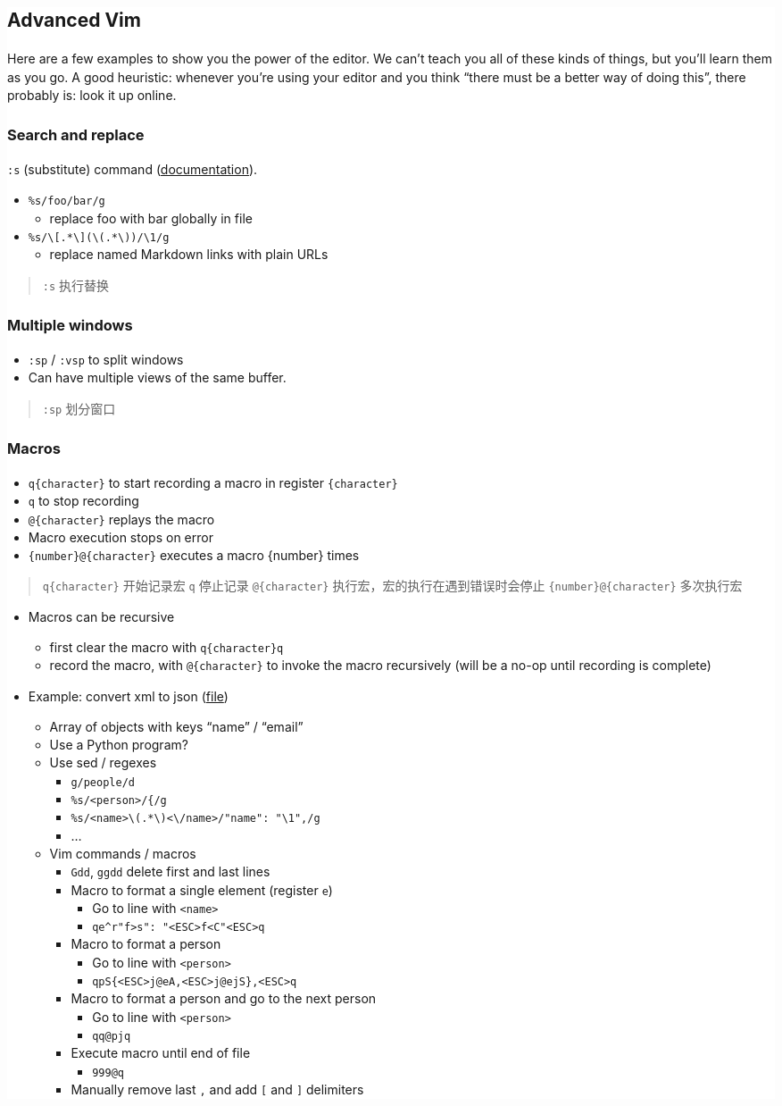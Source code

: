 ## Advanced Vim
Here are a few examples to show you the power of the editor. We can’t teach you all of these kinds of things, but you’ll learn them as you go. A good heuristic: whenever you’re using your editor and you think “there must be a better way of doing this”, there probably is: look it up online.

### Search and replace
`:s` (substitute) command ([documentation](http://vim.wikia.com/wiki/Search_and_replace)).
- `%s/foo/bar/g`
    - replace foo with bar globally in file
- `%s/\[.*\](\(.*\))/\1/g`
    - replace named Markdown links with plain URLs

>  `:s` 执行替换

### Multiple windows
- `:sp` / `:vsp` to split windows
- Can have multiple views of the same buffer.

>  `:sp` 划分窗口

### Macros
- `q{character}` to start recording a macro in register `{character}`
- `q` to stop recording
- `@{character}` replays the macro
- Macro execution stops on error
- `{number}@{character}` executes a macro {number} times

>  `q{character}` 开始记录宏
>  `q` 停止记录
>  `@{character}` 执行宏，宏的执行在遇到错误时会停止
>  `{number}@{character}` 多次执行宏

- Macros can be recursive
    - first clear the macro with `q{character}q`
    - record the macro, with `@{character}` to invoke the macro recursively (will be a no-op until recording is complete)

- Example: convert xml to json ([file](https://missing.csail.mit.edu/2020/files/example-data.xml))
    - Array of objects with keys “name” / “email”
    - Use a Python program?
    - Use sed / regexes
        - `g/people/d`
        - `%s/<person>/{/g`
        - `%s/<name>\(.*\)<\/name>/"name": "\1",/g`
        - …
    - Vim commands / macros
        - `Gdd`, `ggdd` delete first and last lines
        - Macro to format a single element (register `e`)
            - Go to line with `<name>`
            - `qe^r"f>s": "<ESC>f<C"<ESC>q`
        - Macro to format a person
            - Go to line with `<person>`
            - `qpS{<ESC>j@eA,<ESC>j@ejS},<ESC>q`
        - Macro to format a person and go to the next person
            - Go to line with `<person>`
            - `qq@pjq`
        - Execute macro until end of file
            - `999@q`
        - Manually remove last `,` and add `[` and `]` delimiters
